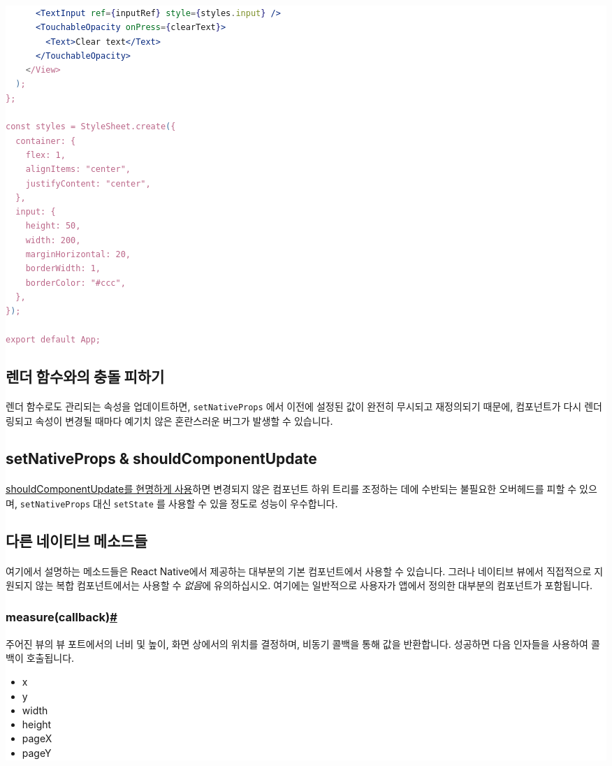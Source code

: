```jsx
      <TextInput ref={inputRef} style={styles.input} />
      <TouchableOpacity onPress={clearText}>
        <Text>Clear text</Text>
      </TouchableOpacity>
    </View>
  );
};

const styles = StyleSheet.create({
  container: {
    flex: 1,
    alignItems: "center",
    justifyContent: "center",
  },
  input: {
    height: 50,
    width: 200,
    marginHorizontal: 20,
    borderWidth: 1,
    borderColor: "#ccc",
  },
});

export default App;
```

## 렌더 함수와의 충돌 피하기

렌더 함수로도 관리되는 속성을 업데이트하면, `setNativeProps` 에서 이전에 설정된 값이 완전히 무시되고 재정의되기 때문에, 컴포넌트가 다시 렌더링되고 속성이 변경될 때마다 예기치 않은 혼란스러운 버그가 발생할 수 있습니다. 

## setNativeProps & shouldComponentUpdate

[shouldComponentUpdate를 현명하게 사용](https://reactjs.org/docs/optimizing-performance.html#avoid-reconciliation)하면 변경되지 않은 컴포넌트 하위 트리를 조정하는 데에 수반되는 불필요한 오버헤드를 피할 수 있으며, `setNativeProps` 대신 `setState` 를 사용할 수 있을 정도로 성능이 우수합니다. 

## 다른 네이티브 메소드들

여기에서 설명하는 메소드들은 React Native에서 제공하는 대부분의 기본 컴포넌트에서 사용할 수 있습니다. 그러나 네이티브 뷰에서 직접적으로 지원되지 않는 복합 컴포넌트에서는 사용할 수 *없음*에 유의하십시오.  여기에는 일반적으로 사용자가 앱에서 정의한 대부분의 컴포넌트가 포함됩니다. 

### measure(callback)[#](https://reactnative.dev/docs/direct-manipulation#measurecallback)

주어진 뷰의 뷰 포트에서의 너비 및 높이, 화면 상에서의 위치를 결정하며, 비동기 콜백을 통해 값을 반환합니다. 성공하면 다음 인자들을 사용하여 콜백이 호출됩니다. 

- x
- y
- width
- height
- pageX
- pageY
